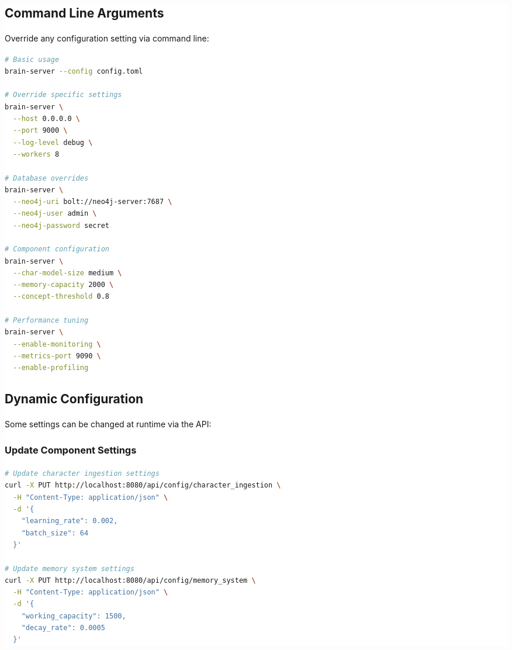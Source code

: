 ## Command Line Arguments

Override any configuration setting via command line:

```bash
# Basic usage
brain-server --config config.toml

# Override specific settings
brain-server \
  --host 0.0.0.0 \
  --port 9000 \
  --log-level debug \
  --workers 8

# Database overrides
brain-server \
  --neo4j-uri bolt://neo4j-server:7687 \
  --neo4j-user admin \
  --neo4j-password secret

# Component configuration
brain-server \
  --char-model-size medium \
  --memory-capacity 2000 \
  --concept-threshold 0.8

# Performance tuning
brain-server \
  --enable-monitoring \
  --metrics-port 9090 \
  --enable-profiling
```

## Dynamic Configuration

Some settings can be changed at runtime via the API:

### Update Component Settings

```bash
# Update character ingestion settings
curl -X PUT http://localhost:8080/api/config/character_ingestion \
  -H "Content-Type: application/json" \
  -d '{
    "learning_rate": 0.002,
    "batch_size": 64
  }'

# Update memory system settings
curl -X PUT http://localhost:8080/api/config/memory_system \
  -H "Content-Type: application/json" \
  -d '{
    "working_capacity": 1500,
    "decay_rate": 0.0005
  }'
```
